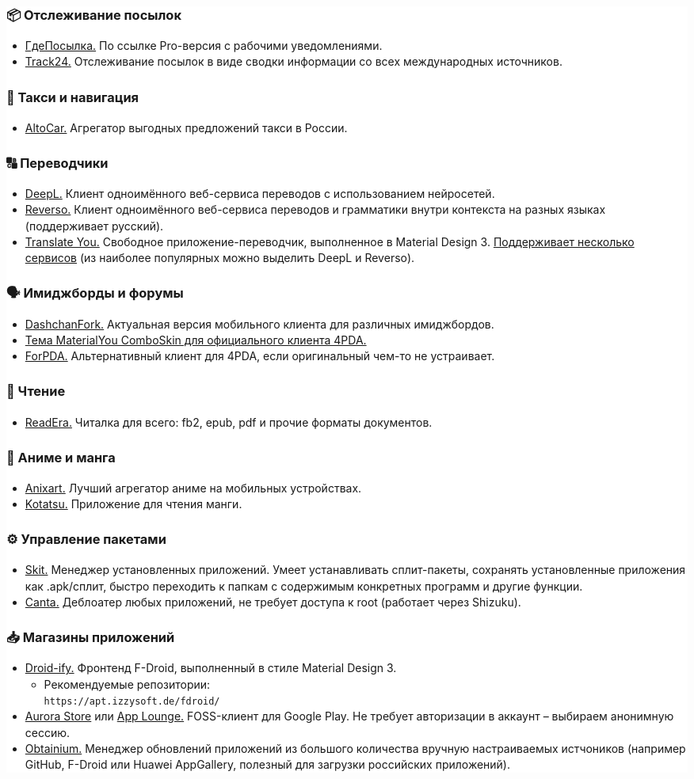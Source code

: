 ### 📦 Отслеживание посылок
* [ГдеПосылка.](https://4pda.to/forum/index.php?showtopic=765532&st=620#entry127192901) По ссылке Pro-версия с рабочими уведомлениями.
* [Track24.](https://play.google.com/store/apps/details?id=net.track24.android&hl=ru&gl=US) Отслеживание посылок в виде сводки информации со всех международных источников.

### 🚕 Такси и навигация
* [AltoCar.](https://altocar.ru/) Агрегатор выгодных предложений такси в России.

### 🔠 Переводчики
* [DeepL.](https://play.google.com/store/apps/details?id=com.deepl.mobiletranslator) Клиент одноимённого веб-сервиса переводов с использованием нейросетей.
* [Reverso.](https://play.google.com/store/apps/details?id=com.softissimo.reverso.context) Клиент одноимённого веб-сервиса переводов и грамматики внутри контекста на разных языках (поддерживает русский).
* [Translate You.](https://github.com/you-apps/TranslateYou) Свободное приложение-переводчик, выполненное в Material Design 3. [Поддерживает несколько сервисов](https://github.com/you-apps/TranslateYou#supported-translation-engines) (из наиболее популярных можно выделить DeepL и Reverso).

### 🗣 Имиджборды и форумы
* [DashchanFork.](https://github.com/TrixiEther/DashchanFork) Актуальная версия мобильного клиента для различных имиджбордов.
* [Тема MaterialYou ComboSkin для официального клиента 4PDA.](https://4pda.to/forum/index.php?showtopic=1054830)
* [ForPDA.](https://f-droid.org/ru/packages/org.softeg.slartus.forpdaplus/) Альтернативный клиент для 4PDA, если оригинальный чем-то не устраивает.

### 📖 Чтение
* [ReadEra.](https://readera.org/ru) Читалка для всего: fb2, epub, pdf и прочие форматы документов.

### 🗾 Аниме и манга
* [Anixart.](https://t.me/anixart) Лучший агрегатор аниме на мобильных устройствах.
* [Kotatsu.](https://github.com/KotatsuApp/Kotatsu) Приложение для чтения манги.

### ⚙️ Управление пакетами
* [Skit.](https://play.google.com/store/apps/details?id=com.pavelrekun.skit&hl=ru&gl=US) Менеджер установленных приложений. Умеет устанавливать сплит-пакеты, сохранять установленные приложения как .apk/сплит, быстро переходить к папкам с содержимым конкретных программ и другие функции.
* [Canta.](https://apt.izzysoft.de/fdroid/index/apk/org.samo_lego.canta) Деблоатер любых приложений, не требует доступа к root (работает через Shizuku).

### 📥 Магазины приложений
* [Droid-ify.](https://f-droid.org/packages/com.looker.droidify/) Фронтенд F-Droid, выполненный в стиле Material Design 3. 
  * Рекомендуемые репозитории:  
`https://apt.izzysoft.de/fdroid/`
* [Aurora Store](https://f-droid.org/ru/packages/com.aurora.store/) или [App Lounge.](https://doc.e.foundation/support-topics/app_lounge) FOSS-клиент для Google Play. Не требует авторизации в аккаунт – выбираем анонимную сессию.
* [Obtainium.](https://github.com/ImranR98/Obtainium) Менеджер обновлений приложений из большого количества вручную настраиваемых истчоников (например GitHub, F-Droid или Huawei AppGallery, полезный для загрузки российских приложений).
